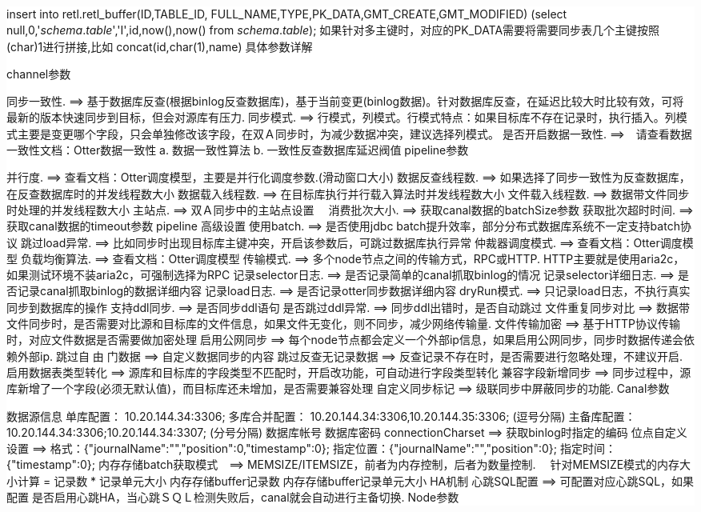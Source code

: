 insert into retl.retl_buffer(ID,TABLE_ID, FULL_NAME,TYPE,PK_DATA,GMT_CREATE,GMT_MODIFIED) (select null,0,'$schema.table$','I',id,now(),now() from $schema.table$); 
如果针对多主键时，对应的PK_DATA需要将需要同步表几个主键按照(char)1进行拼接,比如 concat(id,char(1),name)
具体参数详解

channel参数

同步一致性. ==> 基于数据库反查(根据binlog反查数据库)，基于当前变更(binlog数据)。针对数据库反查，在延迟比较大时比较有效，可将最新的版本快速同步到目标，但会对源库有压力.
同步模式. ==> 行模式，列模式。行模式特点：如果目标库不存在记录时，执行插入。列模式主要是变更哪个字段，只会单独修改该字段，在双Ａ同步时，为减少数据冲突，建议选择列模式。
是否开启数据一致性. ==>　请查看数据一致性文档：Otter数据一致性
a. 数据一致性算法
b. 一致性反查数据库延迟阀值
pipeline参数

并行度. ==> 查看文档：Otter调度模型，主要是并行化调度参数.(滑动窗口大小)
数据反查线程数. ==> 如果选择了同步一致性为反查数据库，在反查数据库时的并发线程数大小
数据载入线程数. ==> 在目标库执行并行载入算法时并发线程数大小
文件载入线程数. ==> 数据带文件同步时处理的并发线程数大小
主站点. ==> 双Ａ同步中的主站点设置　
消费批次大小. ==> 获取canal数据的batchSize参数
获取批次超时时间. ==> 获取canal数据的timeout参数
pipeline 高级设置
使用batch. ==> 是否使用jdbc batch提升效率，部分分布式数据库系统不一定支持batch协议
跳过load异常. ==> 比如同步时出现目标库主键冲突，开启该参数后，可跳过数据库执行异常
仲裁器调度模式. ==> 查看文档：Otter调度模型
负载均衡算法. ==> 查看文档：Otter调度模型
传输模式. ==> 多个node节点之间的传输方式，RPC或HTTP. HTTP主要就是使用aria2c，如果测试环境不装aria2c，可强制选择为RPC
记录selector日志. ==> 是否记录简单的canal抓取binlog的情况
记录selector详细日志. ==> 是否记录canal抓取binlog的数据详细内容
记录load日志. ==> 是否记录otter同步数据详细内容
dryRun模式. ==> 只记录load日志，不执行真实同步到数据库的操作
支持ddl同步. ==> 是否同步ddl语句
是否跳过ddl异常. ==> 同步ddl出错时，是否自动跳过
文件重复同步对比 ==> 数据带文件同步时，是否需要对比源和目标库的文件信息，如果文件无变化，则不同步，减少网络传输量.
文件传输加密 ==> 基于HTTP协议传输时，对应文件数据是否需要做加密处理
启用公网同步 ==> 每个node节点都会定义一个外部ip信息，如果启用公网同步，同步时数据传递会依赖外部ip.
跳过自 由 门数据 ==> 自定义数据同步的内容
跳过反查无记录数据 ==> 反查记录不存在时，是否需要进行忽略处理，不建议开启.
启用数据表类型转化 ==> 源库和目标库的字段类型不匹配时，开启改功能，可自动进行字段类型转化
兼容字段新增同步 ==> 同步过程中，源库新增了一个字段(必须无默认值)，而目标库还未增加，是否需要兼容处理
自定义同步标记 ==> 级联同步中屏蔽同步的功能.
Canal参数

数据源信息
单库配置： 10.20.144.34:3306;
多库合并配置： 10.20.144.34:3306,10.20.144.35:3306; (逗号分隔)
主备库配置：10.20.144.34:3306;10.20.144.34:3307; (分号分隔)
数据库帐号
数据库密码
connectionCharset ==> 获取binlog时指定的编码
位点自定义设置 ==> 格式：{"journalName":"","position":0,"timestamp":0}; 
指定位置：{"journalName":"","position":0}; 
指定时间：{"timestamp":0};
内存存储batch获取模式　==> MEMSIZE/ITEMSIZE，前者为内存控制，后者为数量控制. 　针对MEMSIZE模式的内存大小计算 = 记录数 * 记录单元大小
内存存储buffer记录数
内存存储buffer记录单元大小
HA机制
心跳SQL配置 ==> 可配置对应心跳SQL，如果配置 是否启用心跳HA，当心跳ＳＱＬ检测失败后，canal就会自动进行主备切换.
Node参数
